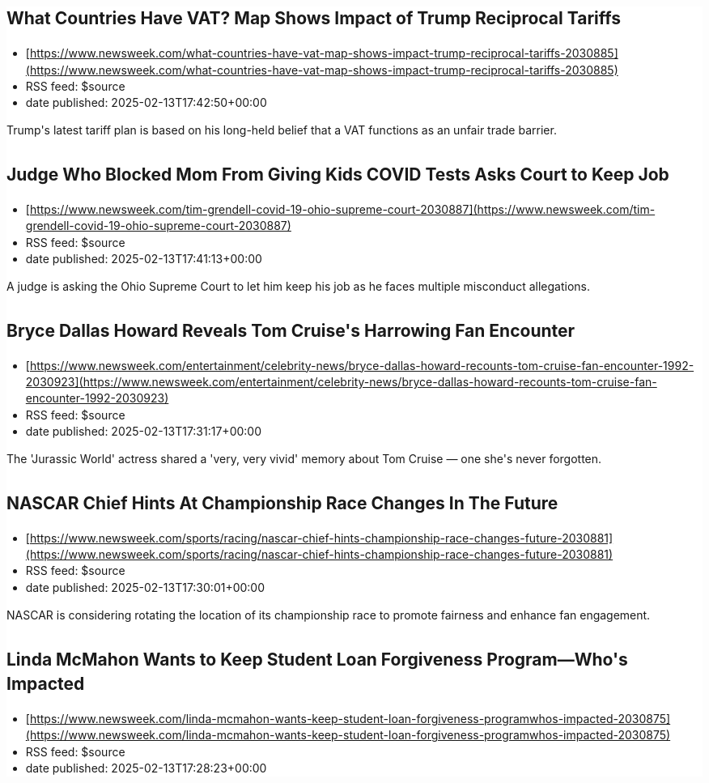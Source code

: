 ## What Countries Have VAT? Map Shows Impact of Trump Reciprocal Tariffs
 - [https://www.newsweek.com/what-countries-have-vat-map-shows-impact-trump-reciprocal-tariffs-2030885](https://www.newsweek.com/what-countries-have-vat-map-shows-impact-trump-reciprocal-tariffs-2030885)
 - RSS feed: $source
 - date published: 2025-02-13T17:42:50+00:00

Trump's latest tariff plan is based on his long-held belief that a VAT functions as an unfair trade barrier.

## Judge Who Blocked Mom From Giving Kids COVID Tests Asks Court to Keep Job
 - [https://www.newsweek.com/tim-grendell-covid-19-ohio-supreme-court-2030887](https://www.newsweek.com/tim-grendell-covid-19-ohio-supreme-court-2030887)
 - RSS feed: $source
 - date published: 2025-02-13T17:41:13+00:00

A judge is asking the Ohio Supreme Court to let him keep his job as he faces multiple misconduct allegations.

## Bryce Dallas Howard Reveals Tom Cruise's Harrowing Fan Encounter
 - [https://www.newsweek.com/entertainment/celebrity-news/bryce-dallas-howard-recounts-tom-cruise-fan-encounter-1992-2030923](https://www.newsweek.com/entertainment/celebrity-news/bryce-dallas-howard-recounts-tom-cruise-fan-encounter-1992-2030923)
 - RSS feed: $source
 - date published: 2025-02-13T17:31:17+00:00

The 'Jurassic World' actress shared a 'very, very vivid' memory about Tom Cruise — one she's never forgotten.

## NASCAR Chief Hints At Championship Race Changes In The Future
 - [https://www.newsweek.com/sports/racing/nascar-chief-hints-championship-race-changes-future-2030881](https://www.newsweek.com/sports/racing/nascar-chief-hints-championship-race-changes-future-2030881)
 - RSS feed: $source
 - date published: 2025-02-13T17:30:01+00:00

NASCAR is considering rotating the location of its championship race to promote fairness and enhance fan engagement.

## Linda McMahon Wants to Keep Student Loan Forgiveness Program—Who's Impacted
 - [https://www.newsweek.com/linda-mcmahon-wants-keep-student-loan-forgiveness-programwhos-impacted-2030875](https://www.newsweek.com/linda-mcmahon-wants-keep-student-loan-forgiveness-programwhos-impacted-2030875)
 - RSS feed: $source
 - date published: 2025-02-13T17:28:23+00:00
